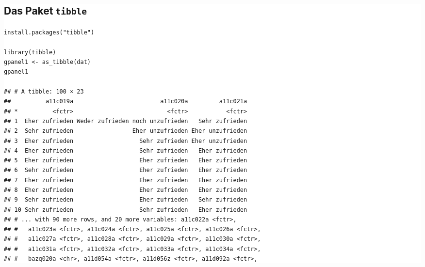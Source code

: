 Das Paket `tibble`
------------------

    install.packages("tibble")

    library(tibble)
    gpanel1 <- as_tibble(dat)
    gpanel1

    ## # A tibble: 100 × 23
    ##          a11c019a                         a11c020a         a11c021a
    ## *          <fctr>                           <fctr>           <fctr>
    ## 1  Eher zufrieden Weder zufrieden noch unzufrieden   Sehr zufrieden
    ## 2  Sehr zufrieden                 Eher unzufrieden Eher unzufrieden
    ## 3  Eher zufrieden                   Sehr zufrieden Eher unzufrieden
    ## 4  Eher zufrieden                   Sehr zufrieden   Eher zufrieden
    ## 5  Eher zufrieden                   Eher zufrieden   Eher zufrieden
    ## 6  Sehr zufrieden                   Eher zufrieden   Eher zufrieden
    ## 7  Eher zufrieden                   Eher zufrieden   Eher zufrieden
    ## 8  Eher zufrieden                   Eher zufrieden   Eher zufrieden
    ## 9  Sehr zufrieden                   Eher zufrieden   Sehr zufrieden
    ## 10 Sehr zufrieden                   Sehr zufrieden   Eher zufrieden
    ## # ... with 90 more rows, and 20 more variables: a11c022a <fctr>,
    ## #   a11c023a <fctr>, a11c024a <fctr>, a11c025a <fctr>, a11c026a <fctr>,
    ## #   a11c027a <fctr>, a11c028a <fctr>, a11c029a <fctr>, a11c030a <fctr>,
    ## #   a11c031a <fctr>, a11c032a <fctr>, a11c033a <fctr>, a11c034a <fctr>,
    ## #   bazq020a <chr>, a11d054a <fctr>, a11d056z <fctr>, a11d092a <fctr>,
